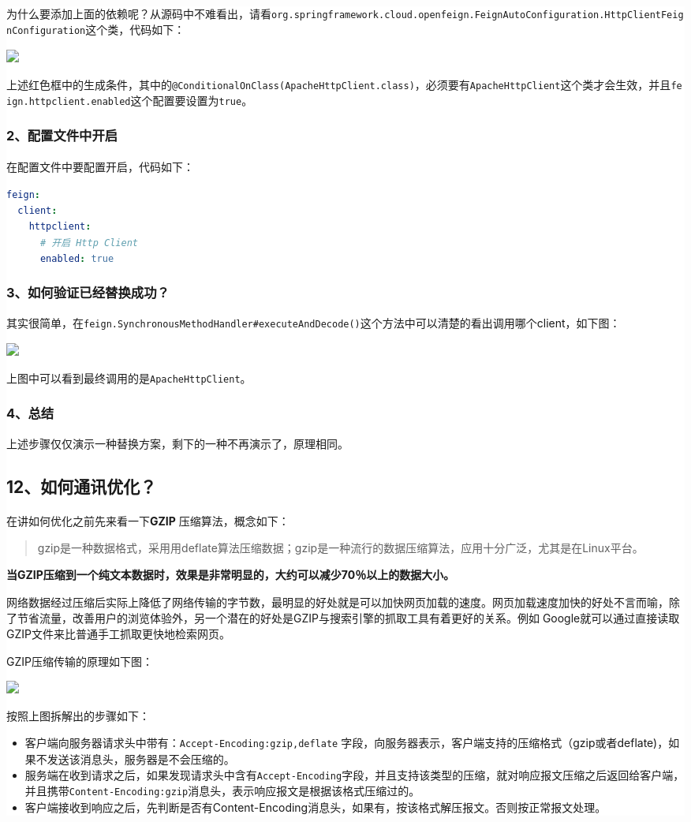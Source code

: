 为什么要添加上面的依赖呢？从源码中不难看出，请看`org.springframework.cloud.openfeign.FeignAutoConfiguration.HttpClientFeignConfiguration`这个类，代码如下：

![](http://124.221.134.51/BlogImage/openFeign/10.png)

上述红色框中的生成条件，其中的`@ConditionalOnClass(ApacheHttpClient.class)`，必须要有`ApacheHttpClient`这个类才会生效，并且`feign.httpclient.enabled`这个配置要设置为`true`。

### 2、配置文件中开启

在配置文件中要配置开启，代码如下：

```yaml
feign:
  client:
    httpclient:
      # 开启 Http Client
      enabled: true
```

### 3、如何验证已经替换成功？

其实很简单，在`feign.SynchronousMethodHandler#executeAndDecode()`这个方法中可以清楚的看出调用哪个client，如下图：

![](http://124.221.134.51/BlogImage/openFeign/11.png)

上图中可以看到最终调用的是`ApacheHttpClient`。

### 4、总结

上述步骤仅仅演示一种替换方案，剩下的一种不再演示了，原理相同。



## 12、如何通讯优化？

在讲如何优化之前先来看一下**GZIP** 压缩算法，概念如下：

> gzip是一种数据格式，采用用deflate算法压缩数据；gzip是一种流行的数据压缩算法，应用十分广泛，尤其是在Linux平台。

**当GZIP压缩到一个纯文本数据时，效果是非常明显的，大约可以减少70％以上的数据大小。**

网络数据经过压缩后实际上降低了网络传输的字节数，最明显的好处就是可以加快网页加载的速度。网页加载速度加快的好处不言而喻，除了节省流量，改善用户的浏览体验外，另一个潜在的好处是GZIP与搜索引擎的抓取工具有着更好的关系。例如 Google就可以通过直接读取GZIP文件来比普通手工抓取更快地检索网页。



GZIP压缩传输的原理如下图：

![](http://124.221.134.51/BlogImage/openFeign/13.png)

按照上图拆解出的步骤如下：

- 客户端向服务器请求头中带有：`Accept-Encoding:gzip,deflate` 字段，向服务器表示，客户端支持的压缩格式（gzip或者deflate)，如果不发送该消息头，服务器是不会压缩的。
- 服务端在收到请求之后，如果发现请求头中含有`Accept-Encoding`字段，并且支持该类型的压缩，就对响应报文压缩之后返回给客户端，并且携带`Content-Encoding:gzip`消息头，表示响应报文是根据该格式压缩过的。
- 客户端接收到响应之后，先判断是否有Content-Encoding消息头，如果有，按该格式解压报文。否则按正常报文处理。
